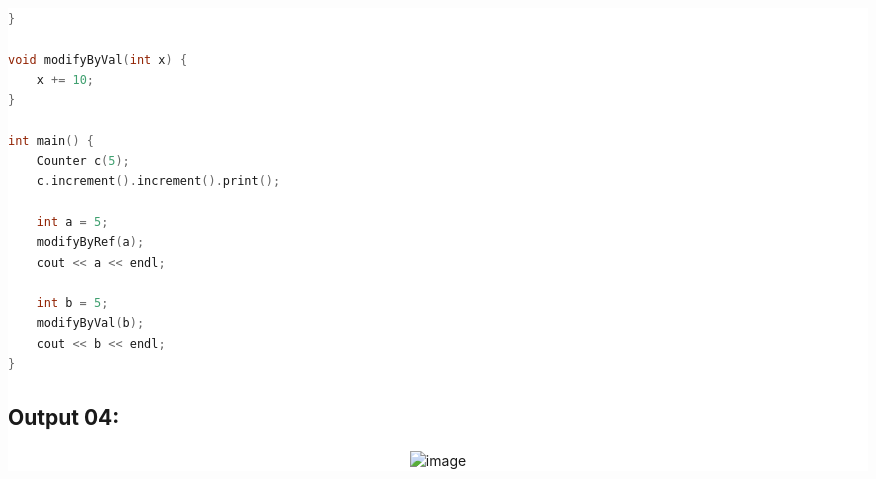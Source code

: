 ```C++
}

void modifyByVal(int x) {
    x += 10;
}

int main() {
    Counter c(5);
    c.increment().increment().print();

    int a = 5;
    modifyByRef(a);
    cout << a << endl;

    int b = 5;
    modifyByVal(b);
    cout << b << endl;
}

```

## **Output 04:** 
<p align="center">
<img width="823" height="304" alt="image" src="https://github.com/user-attachments/assets/8f37528e-1334-4aae-b4e3-410fb13489a9" />

</p>
